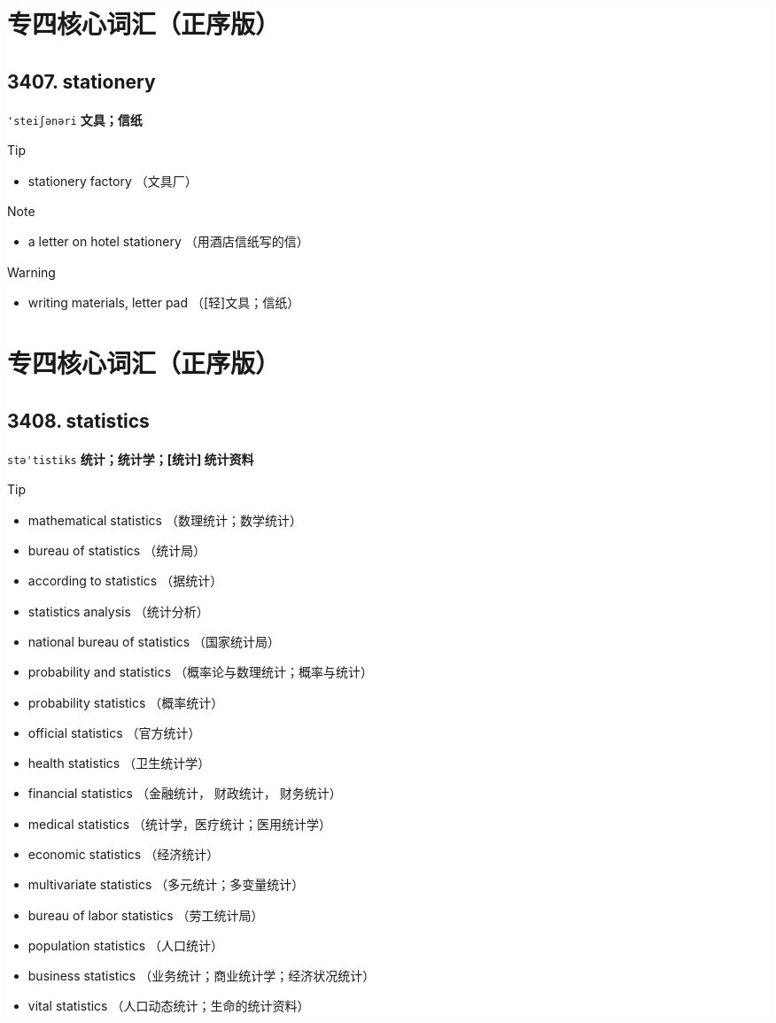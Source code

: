# 专四核心词汇（正序版）

## 3407. stationery

`'steiʃənəri`  **文具；信纸**

> [!TIP]
>
> - stationery factory （文具厂）
>

> [!NOTE]
>
> - a letter on hotel stationery （用酒店信纸写的信）
>

> [!WARNING]
>
> - writing materials, letter pad （[轻]文具；信纸）
>

# 专四核心词汇（正序版）

## 3408. statistics

`stə'tistiks`  **统计；统计学；[统计] 统计资料**

> [!TIP]
>
> - mathematical statistics （数理统计；数学统计）
>
> - bureau of statistics （统计局）
>
> - according to statistics （据统计）
>
> - statistics analysis （统计分析）
>
> - national bureau of statistics （国家统计局）
>
> - probability and statistics （概率论与数理统计；概率与统计）
>
> - probability statistics （概率统计）
>
> - official statistics （官方统计）
>
> - health statistics （卫生统计学）
>
> - financial statistics （金融统计， 财政统计， 财务统计）
>
> - medical statistics （统计学，医疗统计；医用统计学）
>
> - economic statistics （经济统计）
>
> - multivariate statistics （多元统计；多变量统计）
>
> - bureau of labor statistics （劳工统计局）
>
> - population statistics （人口统计）
>
> - business statistics （业务统计；商业统计学；经济状况统计）
>
> - vital statistics （人口动态统计；生命的统计资料）